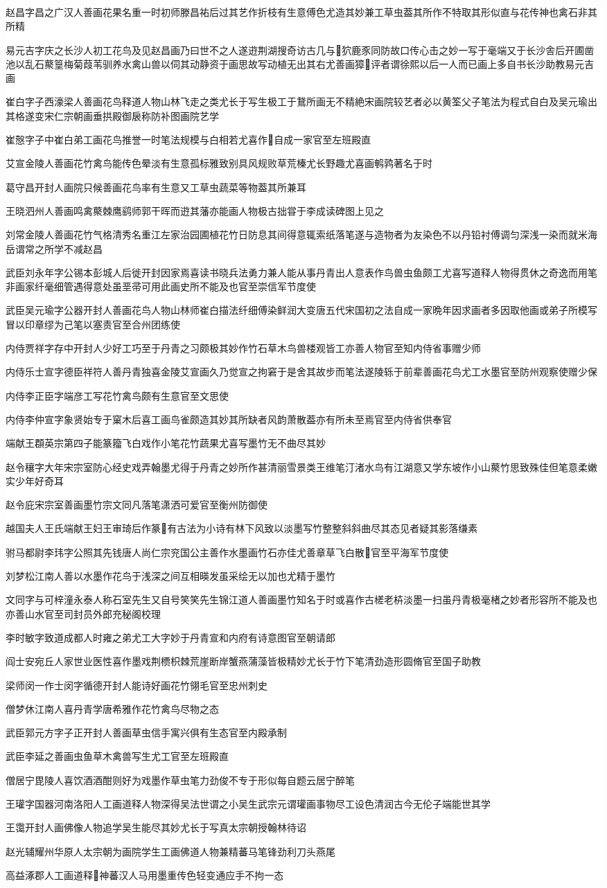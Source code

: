 赵昌字昌之广汉人善画花果名重一时初师滕昌祐后过其艺作折枝有生意傅色尤造其妙兼工草虫葢其所作不特取其形似直与花传神也禽石非其所精  

易元吉字庆之长沙人初工花鸟及见赵昌画乃曰世不之人遂逰荆湖搜奇访古几与狖鹿豕同防故口传心击之妙一写于毫端又于长沙舎后开圃凿池以乱石藂篁梅菊葭苇驯养水禽山兽以伺其动静资于画思故写动植无出其右尤善画獐评者谓徐熙以后一人而已画上多自书长沙助教易元吉画  

崔白字子西濠梁人善画花鸟释道人物山林飞走之类尤长于写生极工于鵞所画无不精絶宋画院较艺者必以黄筌父子笔法为程式自白及吴元瑜出其格遂变宋仁宗朝画垂拱殿御扆称防补图画院艺学  

崔慤字子中崔白弟工画花鸟推誉一时笔法规模与白相若尤喜作自成一家官至左班殿直  

艾宣金陵人善画花竹禽鸟能传色晕淡有生意孤标雅致别具风规败草荒榛尤长野趣尤喜画鹌鹑著名于时  

葛守昌开封人画院只候善画花鸟率有生意又工草虫蔬菜等物葢其所兼耳  

王晓泗州人善画鸣禽藂棘鹰鹞师郭干晖而逰其藩亦能画人物极古拙甞于李成读碑图上见之  

刘常金陵人善画花竹气格清秀名重江左家治园圃植花竹日防息其间得意辄索纸落笔遂与造物者为友染色不以丹铅衬傅调匀深浅一染而就米海岳谓常之所学不减赵昌  

武臣刘永年字公锡本彭城人后徙开封因家焉喜读书晓兵法勇力兼人能从事丹青出人意表作鸟兽虫鱼颇工尤喜写道释人物得贯休之奇逸而用笔非画家纤毫细管遇得意处虽垩帚可用此画史所不能及也官至崇信军节度使  

武臣吴元瑜字公器开封人善画花鸟人物山林师崔白描法纤细傅染鲜润大变唐五代宋国初之法自成一家晩年因求画者多因取他画或弟子所模写冒以印章缪为己笔以塞责官至合州团练使  

内侍贾祥字存中开封人少好工巧至于丹青之习颇极其妙作竹石草木鸟兽楼观皆工亦善人物官至知内侍省事赠少师  

内侍乐士宣字德臣祥符人善丹青独喜金陵艾宣画久乃觉宣之拘窘于是舍其故步而笔法遂陵轹于前辈善画花鸟尤工水墨官至防州观察使赠少保  

内侍李正臣字端彦工写花竹禽鸟颇有生意官至文思使  

内侍李仲宣字象贤始专于窠木后喜工画鸟雀颇造其妙其所缺者风韵萧散葢亦有所未至焉官至内侍省供奉官  

端献王頵英宗第四子能篆籀飞白戏作小笔花竹蔬果尤喜写墨竹无不曲尽其妙  

赵令穰字大年宋宗室防心经史戏弄翰墨尤得于丹青之妙所作甚清丽雪景类王维笔汀渚水鸟有江湖意又学东坡作小山藂竹思致殊佳但笔意柔嫩实少年好奇耳  

赵令庇宋宗室善画墨竹宗文同凡落笔潇洒可爱官至衡州防御使  

越国夫人王氏端献王妇王审琦后作篆有古法为小诗有林下风致以淡墨写竹整整斜斜曲尽其态见者疑其影落缣素  

驸马都尉李玮字公照其先钱唐人尚仁宗兖国公主善作水墨画竹石亦佳尤善章草飞白散官至平海军节度使  

刘梦松江南人善以水墨作花鸟于浅深之间互相暎发虽采绘无以加也尤精于墨竹  

文同字与可梓潼永泰人称石室先生又自号笑笑先生锦江道人善画墨竹知名于时或喜作古槎老枿淡墨一扫虽丹青极毫楮之妙者形容所不能及也亦善山水官至司封员外郎充秘阁校理  

李时敏字致道成都人时雍之弟尤工大字妙于丹青宣和内府有诗意图官至朝请郎  

阎士安宛丘人家世业医性喜作墨戏荆槚枳棘荒崖断岸蟹燕蒲藻皆极精妙尤长于竹下笔清劲造形圆脩官至国子助教  

梁师闵一作士闵字循德开封人能诗好画花竹翎毛官至忠州刺史  

僧梦休江南人喜丹青学唐希雅作花竹禽鸟尽物之态  

武臣郭元方字子正开封人善画草虫信手寓兴俱有生态官至内殿承制  

武臣李延之善画虫鱼草木禽兽写生尤工官至左班殿直  

僧居宁毘陵人喜饮酒酒酣则好为戏墨作草虫笔力劲俊不专于形似每自题云居宁醉笔  

王瓘字国器河南洛阳人工画道释人物深得吴法世谓之小吴生武宗元谓瓘画事物尽工设色清润古今无伦子端能世其学  

王霭开封人画佛像人物追学吴生能尽其妙尤长于写真太宗朝授翰林待诏  

赵光辅耀州华原人太宗朝为画院学生工画佛道人物兼精蕃马笔锋劲利刀头燕尾  

高益涿郡人工画道释神蕃汉人马用墨重传色轻变通应手不拘一态  
